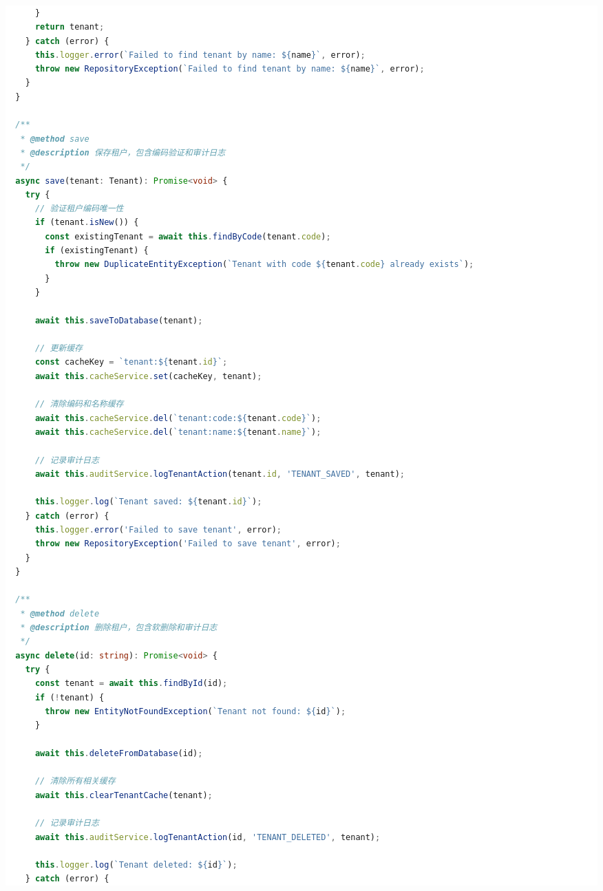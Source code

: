```typescript
      }
      return tenant;
    } catch (error) {
      this.logger.error(`Failed to find tenant by name: ${name}`, error);
      throw new RepositoryException(`Failed to find tenant by name: ${name}`, error);
    }
  }

  /**
   * @method save
   * @description 保存租户，包含编码验证和审计日志
   */
  async save(tenant: Tenant): Promise<void> {
    try {
      // 验证租户编码唯一性
      if (tenant.isNew()) {
        const existingTenant = await this.findByCode(tenant.code);
        if (existingTenant) {
          throw new DuplicateEntityException(`Tenant with code ${tenant.code} already exists`);
        }
      }

      await this.saveToDatabase(tenant);
      
      // 更新缓存
      const cacheKey = `tenant:${tenant.id}`;
      await this.cacheService.set(cacheKey, tenant);
      
      // 清除编码和名称缓存
      await this.cacheService.del(`tenant:code:${tenant.code}`);
      await this.cacheService.del(`tenant:name:${tenant.name}`);
      
      // 记录审计日志
      await this.auditService.logTenantAction(tenant.id, 'TENANT_SAVED', tenant);
      
      this.logger.log(`Tenant saved: ${tenant.id}`);
    } catch (error) {
      this.logger.error('Failed to save tenant', error);
      throw new RepositoryException('Failed to save tenant', error);
    }
  }

  /**
   * @method delete
   * @description 删除租户，包含软删除和审计日志
   */
  async delete(id: string): Promise<void> {
    try {
      const tenant = await this.findById(id);
      if (!tenant) {
        throw new EntityNotFoundException(`Tenant not found: ${id}`);
      }

      await this.deleteFromDatabase(id);
      
      // 清除所有相关缓存
      await this.clearTenantCache(tenant);
      
      // 记录审计日志
      await this.auditService.logTenantAction(id, 'TENANT_DELETED', tenant);
      
      this.logger.log(`Tenant deleted: ${id}`);
    } catch (error) {
```